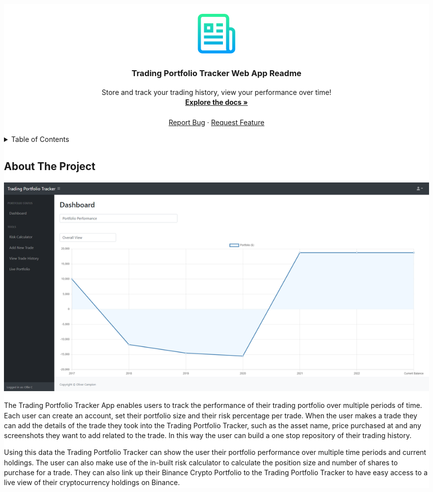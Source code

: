 <a name="readme-top"></a>


<br />
<div align="center">
  <a href="https://github.com/github_username/repo_name">
    <img src="public/image/logo.png" alt="Logo" width="80" height="80">
  </a>

<h3 align="center">Trading Portfolio Tracker Web App Readme</h3>

  <p align="center">
    Store and track your trading history, view your performance over time!
    <br />
    <a href="https://github.com/olliejjc/TradingPortfolioTrackerWebApp"><strong>Explore the docs »</strong></a>
    <br />
    <br />
    <a href="https://github.com/olliejjc/TradingPortfolioTrackerWebApp/issues">Report Bug</a>
    ·
    <a href="https://github.com/olliejjc/TradingPortfolioTrackerWebApp/issues">Request Feature</a>
  </p>
</div>




<details><summary>Table of Contents</summary></details>




## About The Project

![Product Name Screen Shot][product-screenshot]

The Trading Portfolio Tracker App enables users to track the performance of their trading portfolio over multiple periods of time. Each user can create an account, set their portfolio size and their risk percentage per trade. When the user makes a trade they can add the details of the trade they took into the Trading Portfolio Tracker, such as the asset name, price purchased at and any screenshots they want to add related to the trade. In this way the user can build a one stop repository of their trading history. 

Using this data the Trading Portfolio Tracker can show the user their portfolio performance over multiple time periods and current holdings. The user can also make use of the in-built risk calculator to calculate the position size and number of shares to purchase for a trade. They can also link up their Binance Crypto Portfolio to the Trading Portfolio Tracker to have easy access to a live view of their cryptocurrency holdings on Binance.


[contributors-shield]: https://img.shields.io/github/contributors/othneildrew/Best-README-Template.svg?style=for-the-badge
[contributors-url]: https://github.com/othneildrew/Best-README-Template/graphs/contributors
[forks-shield]: https://img.shields.io/github/forks/othneildrew/Best-README-Template.svg?style=for-the-badge
[forks-url]: https://github.com/othneildrew/Best-README-Template/network/members
[stars-shield]: https://img.shields.io/github/stars/othneildrew/Best-README-Template.svg?style=for-the-badge
[stars-url]: https://github.com/othneildrew/Best-README-Template/stargazers
[issues-shield]: https://img.shields.io/github/issues/othneildrew/Best-README-Template.svg?style=for-the-badge
[issues-url]: https://github.com/othneildrew/Best-README-Template/issues
[license-shield]: https://img.shields.io/github/license/othneildrew/Best-README-Template.svg?style=for-the-badge
[license-url]: https://github.com/othneildrew/Best-README-Template/blob/master/LICENSE.txt
[linkedin-shield]: https://img.shields.io/badge/-LinkedIn-black.svg?style=for-the-badge&logo=linkedin&colorB=555
[linkedin-url]: https://linkedin.com/in/othneildrew
[Vue.js]: https://img.shields.io/badge/Vue.js-35495E?style=for-the-badge&logo=vuedotjs&logoColor=4FC08D
[Vue-url]: https://vuejs.org/
[Laravel.com]: https://img.shields.io/badge/Laravel-FF2D20?style=for-the-badge&logo=laravel&logoColor=white
[Laravel-url]: https://laravel.com
[Bootstrap.com]: https://img.shields.io/badge/Bootstrap-563D7C?style=for-the-badge&logo=bootstrap&logoColor=white
[Bootstrap-url]: https://getbootstrap.com
[MySQL.com]: https://img.shields.io/badge/mysql-%2300f.svg?style=for-the-badge&logo=mysql&logoColor=white
[MySQL-url]: https://https://www.mysql.com
[product-screenshot]: public/image/homepageview.png
[register]: public/image/register.png
[login]: public/image/login.png
[settings]: public/image/usersettings.png
[newtrade]: public/image/addnewtrade.png
[opentrades]: public/image/tradinghistoryopentrades.png
[tradinghistory]: public/image/tradinghistoryoverall.png
[tradinghistorypl]: public/image/tradinghistoryp&l.png
[viewscreenshots]: public/image/screenshotsviewer.png
[uploadscreenshots]: public/image/uploadscreenshots.png
[home]: public/image/homepageview.png
[portfolioperformanceselect]: public/image/portfolioperformanceselectoptions.png
[portfolioholdings]: public/image/portfolioholdings.png
[riskcalculator]: public/image/riskcalculator.png
[liveportfolio1]: public/image/liveportfoliobinance1.png
[liveportfolio2]: public/image/liveportfoliobinance2.png
[ipadview]: public/image/mobileipadview.png